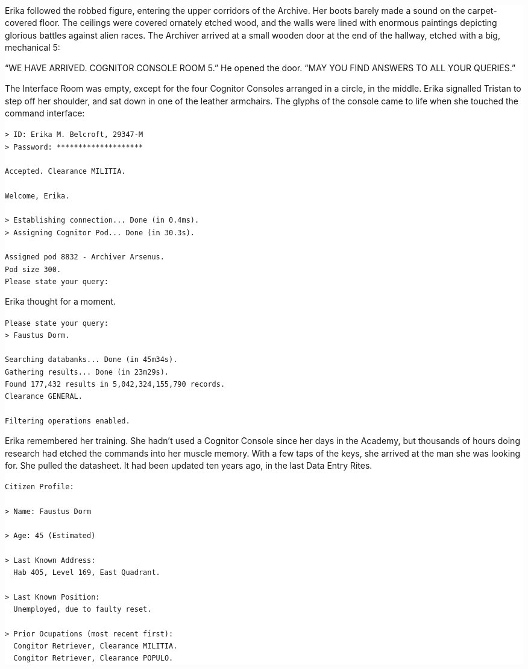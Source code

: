Erika followed the robbed figure, entering the upper corridors of the Archive. Her boots barely made a sound on the carpet-covered floor. The ceilings were covered ornately etched wood, and the walls were lined with enormous paintings depicting glorious battles against alien races. The Archiver arrived at a small wooden door at the end of the hallway, etched with a big, mechanical 5:

“WE HAVE ARRIVED. COGNITOR CONSOLE ROOM 5.” He opened the door. “MAY YOU FIND ANSWERS TO ALL YOUR QUERIES.”

The Interface Room was empty, except for the four Cognitor Consoles arranged in a circle, in the middle. Erika signalled Tristan to step off her shoulder, and sat down in one of the leather armchairs. The glyphs of the console came to life when she touched the command interface:

```
> ID: Erika M. Belcroft, 29347-M
> Password: ********************

Accepted. Clearance MILITIA.

Welcome, Erika.

> Establishing connection... Done (in 0.4ms).
> Assigning Cognitor Pod... Done (in 30.3s).

Assigned pod 8832 - Archiver Arsenus.
Pod size 300.
Please state your query:
```

Erika thought for a moment.

```
Please state your query:
> Faustus Dorm.

Searching databanks... Done (in 45m34s).
Gathering results... Done (in 23m29s).
Found 177,432 results in 5,042,324,155,790 records.
Clearance GENERAL.

Filtering operations enabled.
```

Erika remembered her training. She hadn’t used a Cognitor Console since her days in the Academy, but thousands of hours doing research had etched the commands into her muscle memory. With a few taps of the keys, she arrived at the man she was looking for. She pulled the datasheet. It had been updated ten years ago, in the last Data Entry Rites.

```
Citizen Profile:

> Name: Faustus Dorm

> Age: 45 (Estimated)

> Last Known Address:
  Hab 405, Level 169, East Quadrant.

> Last Known Position:
  Unemployed, due to faulty reset.

> Prior Ocupations (most recent first):
  Congitor Retriever, Clearance MILITIA.
  Congitor Retriever, Clearance POPULO.
```
